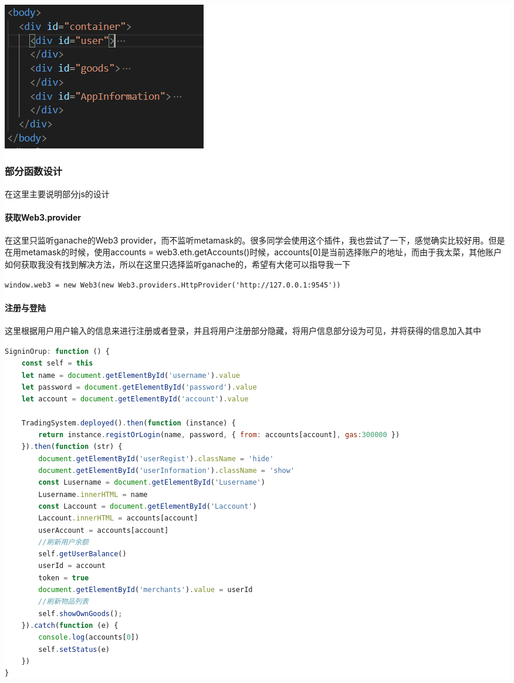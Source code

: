 ![](./img/17.PNG)

### 部分函数设计

在这里主要说明部分js的设计


#### 获取Web3.provider
在这里只监听ganache的Web3 provider，而不监听metamask的。很多同学会使用这个插件，我也尝试了一下，感觉确实比较好用。但是在用metamask的时候，使用accounts = web3.eth.getAccounts()时候，accounts[0]是当前选择账户的地址，而由于我太菜，其他账户如何获取我没有找到解决方法，所以在这里只选择监听ganache的，希望有大佬可以指导我一下

	window.web3 = new Web3(new Web3.providers.HttpProvider('http://127.0.0.1:9545'))

#### 注册与登陆

这里根据用户用户输入的信息来进行注册或者登录，并且将用户注册部分隐藏，将用户信息部分设为可见，并将获得的信息加入其中
``` javascript
SigninOrup: function () {
	const self = this
	let name = document.getElementById('username').value
	let password = document.getElementById('password').value
	let account = document.getElementById('account').value
	
	TradingSystem.deployed().then(function (instance) {
		return instance.registOrLogin(name, password, { from: accounts[account], gas:300000 })
	}).then(function (str) {
		document.getElementById('userRegist').className = 'hide'
		document.getElementById('userInformation').className = 'show'
		const Lusername = document.getElementById('Lusername')
		Lusername.innerHTML = name
		const Laccount = document.getElementById('Laccount')
		Laccount.innerHTML = accounts[account]
		userAccount = accounts[account]
		//刷新用户余额
		self.getUserBalance()
		userId = account
		token = true
		document.getElementById('merchants').value = userId
		//刷新物品列表
		self.showOwnGoods();      
	}).catch(function (e) {
		console.log(accounts[0])
		self.setStatus(e)
	})
}
```
